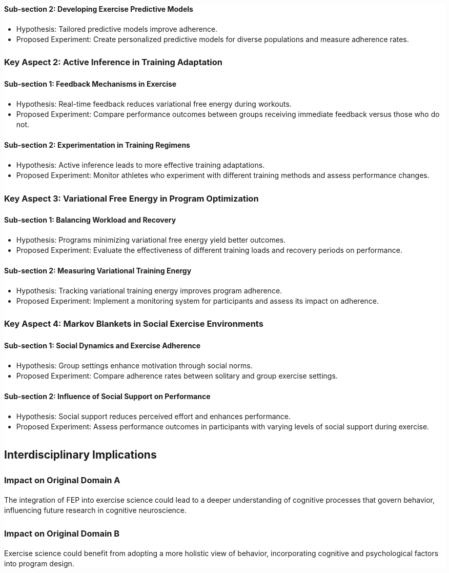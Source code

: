 #### Sub-section 2: Developing Exercise Predictive Models
- Hypothesis: Tailored predictive models improve adherence.
- Proposed Experiment: Create personalized predictive models for diverse populations and measure adherence rates.

### Key Aspect 2: Active Inference in Training Adaptation
#### Sub-section 1: Feedback Mechanisms in Exercise
- Hypothesis: Real-time feedback reduces variational free energy during workouts.
- Proposed Experiment: Compare performance outcomes between groups receiving immediate feedback versus those who do not.

#### Sub-section 2: Experimentation in Training Regimens
- Hypothesis: Active inference leads to more effective training adaptations.
- Proposed Experiment: Monitor athletes who experiment with different training methods and assess performance changes.

### Key Aspect 3: Variational Free Energy in Program Optimization
#### Sub-section 1: Balancing Workload and Recovery
- Hypothesis: Programs minimizing variational free energy yield better outcomes.
- Proposed Experiment: Evaluate the effectiveness of different training loads and recovery periods on performance.

#### Sub-section 2: Measuring Variational Training Energy
- Hypothesis: Tracking variational training energy improves program adherence.
- Proposed Experiment: Implement a monitoring system for participants and assess its impact on adherence.

### Key Aspect 4: Markov Blankets in Social Exercise Environments
#### Sub-section 1: Social Dynamics and Exercise Adherence
- Hypothesis: Group settings enhance motivation through social norms.
- Proposed Experiment: Compare adherence rates between solitary and group exercise settings.

#### Sub-section 2: Influence of Social Support on Performance
- Hypothesis: Social support reduces perceived effort and enhances performance.
- Proposed Experiment: Assess performance outcomes in participants with varying levels of social support during exercise.

## Interdisciplinary Implications

### Impact on Original Domain A
The integration of FEP into exercise science could lead to a deeper understanding of cognitive processes that govern behavior, influencing future research in cognitive neuroscience.

### Impact on Original Domain B
Exercise science could benefit from adopting a more holistic view of behavior, incorporating cognitive and psychological factors into program design.
